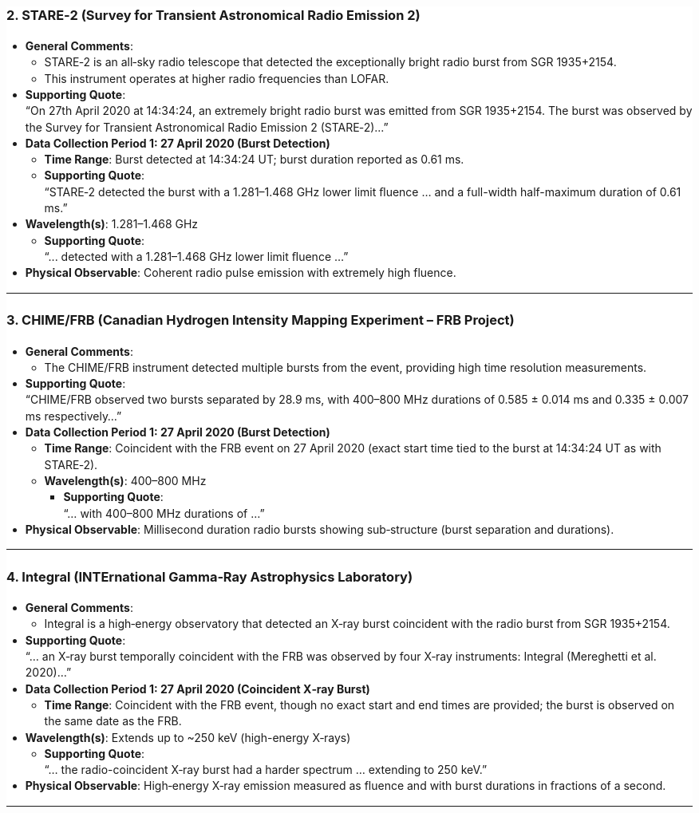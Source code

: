 
### 2. STARE‑2 (Survey for Transient Astronomical Radio Emission 2)
- **General Comments**:
  - STARE‑2 is an all‑sky radio telescope that detected the exceptionally bright radio burst from SGR 1935+2154.
  - This instrument operates at higher radio frequencies than LOFAR.
- **Supporting Quote**:  
  “On 27th April 2020 at 14:34:24, an extremely bright radio burst was emitted from SGR 1935+2154. The burst was observed by the Survey for Transient Astronomical Radio Emission 2 (STARE‑2)...”
- **Data Collection Period 1: 27 April 2020 (Burst Detection)**
  - **Time Range**: Burst detected at 14:34:24 UT; burst duration reported as 0.61 ms.
  - **Supporting Quote**:  
    “STARE‑2 detected the burst with a 1.281–1.468 GHz lower limit ﬂuence … and a full-width half-maximum duration of 0.61 ms.”
- **Wavelength(s)**: 1.281–1.468 GHz
  - **Supporting Quote**:  
    “... detected with a 1.281–1.468 GHz lower limit ﬂuence …”
- **Physical Observable**: Coherent radio pulse emission with extremely high fluence.

---

### 3. CHIME/FRB (Canadian Hydrogen Intensity Mapping Experiment – FRB Project)
- **General Comments**:
  - The CHIME/FRB instrument detected multiple bursts from the event, providing high time resolution measurements.
- **Supporting Quote**:  
  “CHIME/FRB observed two bursts separated by 28.9 ms, with 400–800 MHz durations of 0.585 ± 0.014 ms and 0.335 ± 0.007 ms respectively…”
- **Data Collection Period 1: 27 April 2020 (Burst Detection)**
  - **Time Range**: Coincident with the FRB event on 27 April 2020 (exact start time tied to the burst at 14:34:24 UT as with STARE‑2).
  - **Wavelength(s)**: 400–800 MHz
    - **Supporting Quote**:  
      “… with 400–800 MHz durations of …”
- **Physical Observable**: Millisecond duration radio bursts showing sub‑structure (burst separation and durations).

---

### 4. Integral (INTErnational Gamma‑Ray Astrophysics Laboratory)
- **General Comments**:
  - Integral is a high‑energy observatory that detected an X‑ray burst coincident with the radio burst from SGR 1935+2154.
- **Supporting Quote**:  
  “… an X‑ray burst temporally coincident with the FRB was observed by four X‑ray instruments: Integral (Mereghetti et al. 2020)…”
- **Data Collection Period 1: 27 April 2020 (Coincident X‑ray Burst)**
  - **Time Range**: Coincident with the FRB event, though no exact start and end times are provided; the burst is observed on the same date as the FRB.
- **Wavelength(s)**: Extends up to ~250 keV (high-energy X‑rays)
  - **Supporting Quote**:  
    “… the radio-coincident X‑ray burst had a harder spectrum … extending to 250 keV.”
- **Physical Observable**: High‑energy X‑ray emission measured as fluence and with burst durations in fractions of a second.

---